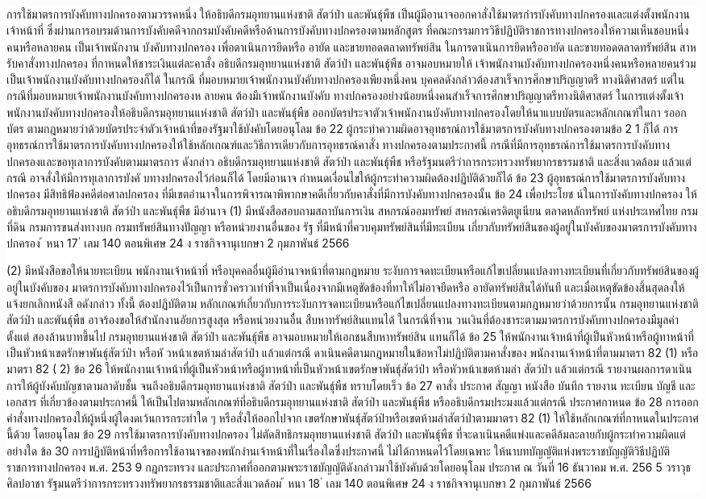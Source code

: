 การใช้มาตรการบังคับทางปกครองตามวรรคหนึ่ง ให้อธิบดีกรมอุทยานแห่งชาติ สัตว์ป่า และพันธุ์พืช เป็นผู้มีอานาจออกคาสั่งใช้มาตรกำรบังคับทางปกครองและแต่งตั้งพนักงานเจ้าหน้าที่ ซึ่งผ่านการอบรมด้านการบังคับคดีจากกรมบังคับคดีหรือด้านการบังคับทางปกครองตามหลักสูตร ที่คณะกรรมการวิธีปฏิบัติราชการทางปกครองให้ความเห็นชอบหนึ่งคนหรือหลายคน เป็นเจ้าพนักงาน บังคับทางปกครอง เพื่อดาเนินการยึดหรือ อายัด และขายทอดตลาดทรัพย์สิน ในการดาเนินการยึดหรืออายัด และขายทอดตลาดทรัพย์สิน สาหรับคาสั่งทางปกครอง ที่กาหนดให้ชาระเงินแต่ละคาสั่ง อธิบดีกรมอุทยานแห่งชาติ สัตว์ป่า และพันธุ์พืช อาจมอบหมายให้ เจ้าพนักงานบังคับทางปกครองหนึ่งคนหรือหลายคนร่วมเป็นเจ้าพนักงานบังคับทางปกครองก็ได้ ในกรณี ที่มอบหมายเจ้าพนักงานบังคับทางปกครองเพียงหนึ่งคน บุคคลดังกล่าวต้องสาเร็จการศึกษาปริญญาตรี ทางนิติศาสตร์ แต่ในกรณีที่มอบหมายเจ้าพนักงานบังคับทางปกครองห ลายคน ต้องมีเจ้าพนักงานบังคับ ทางปกครองอย่างน้อยหนึ่งคนสำเร็จการศึกษาปริญญาตรีทางนิติศาสตร์ ในการแต่งตั้งเจ้าพนักงานบังคับทางปกครองให้อธิบดีกรมอุทยานแห่งชาติ สัตว์ป่า และพันธุ์พืช ออกบัตรประจาตัวเจ้าพนักงานบังคับทางปกครองโดยให้นาแบบบัตรและหลักเกณฑ์ในกา รออกบัตร ตามกฎหมายว่าด้วยบัตรประจำตัวเจ้าหน้าที่ของรัฐมาใช้บังคับโดยอนุโลม ข้อ 22 ผู้กระทำความผิดอาจอุทธรณ์การใช้มาตรการบังคับทางปกครองตามข้อ 2 1 ก็ได้ การอุทธรณ์การใช้มาตรการบังคับทางปกครองให้ใช้หลักเกณฑ์และวิธีการเดียวกับการอุทธรณ์คาสั่ง ทางปกครองตามประกาศนี้ กรณีที่มีการอุทธรณ์การใช้มาตรการบังคับทางปกครองและขอทุเลาการบังคับตามมาตรการ ดังกล่าว อธิบดีกรมอุทยานแห่งชาติ สัตว์ป่า และพันธุ์พืช หรือรัฐมนตรีว่าการกระทรวงทรัพยากรธรรมชาติ และสิ่งแวดล้อม แล้วแต่กรณี อาจสั่งให้มีการทุเลาการบังคั บทางปกครองไว้ก่อนก็ได้ โดยมีอานาจ กำหนดเงื่อนไขให้ผู้กระทำความผิดต้องปฏิบัติด้วยก็ได้ ข้อ 23 ผู้อุทธรณ์การใช้มาตรการบังคับทางปกครอง มีสิทธิฟ้องคดีต่อศาลปกครอง ที่มีเขตอำนาจในการพิจารณาพิพากษาคดีเกี่ยวกับคาสั่งที่มีการบังคับทางปกครองนั้น ข้อ 24 เพื่อประโยช น์ในการบังคับทางปกครอง ให้อธิบดีกรมอุทยานแห่งชาติ สัตว์ป่า และพันธุ์พืช มีอำนาจ (1) มีหนังสือสอบถามสถาบันการเงิน สหกรณ์ออมทรัพย์ สหกรณ์เครดิตยูเนียน ตลาดหลักทรัพย์ แห่งประเทศไทย กรมที่ดิน กรมการขนส่งทางบก กรมทรัพย์สินทางปัญญา หรือหน่วยงานอื่นของ รัฐ ที่มีหน้าที่ควบคุมทรัพย์สินที่มีทะเบียน เกี่ยวกับทรัพย์สินของผู้อยู่ในบังคับของมาตรการบังคับทางปกครอง ้ หนา 17 ่ เลม 140 ตอนพิเศษ 24 ง ราชกิจจานุเบกษา 2 กุมภาพันธ์ 2566

(2) มีหนังสือขอให้นายทะเบียน พนักงานเจ้าหน้าที่ หรือบุคคลอื่นผู้มีอำนาจหน้าที่ตามกฎหมาย ระงับการจดทะเบียนหรือแก้ไขเปลี่ยนแปลงทางทะเบียนที่เกี่ยวกับทรัพย์สินของผู้อยู่ในบังคับของ มาตรการบังคับทางปกครองไว้เป็นการชั่วคราวเท่าที่จาเป็นเนื่องจากมีเหตุขัดข้องที่ทาให้ไม่อาจยึดหรือ อายัดทรัพย์สินได้ทันที และเมื่อเหตุขัดข้องสิ้นสุดลงให้แจ้งยกเลิกหนังสื อดังกล่าว ทั้งนี้ ต้องปฏิบัติตาม หลักเกณฑ์เกี่ยวกับการระงับการจดทะเบียนหรือแก้ไขเปลี่ยนแปลงทางทะเบียนตามกฎหมายว่าด้วยการนั้น กรมอุทยานแห่งชาติ สัตว์ป่า และพันธุ์พืช อาจร้องขอให้สำนักงานอัยการสูงสุด หรือหน่วยงานอื่น สืบหาทรัพย์สินแทนได้ ในกรณีที่จาน วนเงินที่ต้องชาระตามมาตรการบังคับทางปกครองมีมูลค่าตั้งแต่ สองล้านบาทขึ้นไป กรมอุทยานแห่งชาติ สัตว์ป่า และพันธุ์พืช อาจมอบหมายให้เอกชนสืบหาทรัพย์สิน แทนก็ได้ ข้อ 25 ให้พนักงานเจ้าหน้าที่ผู้เป็นหัวหน้าหรือผู้ทาหน้าที่เป็นหัวหน้าเขตรักษาพันธุ์สัตว์ป่า หรือหั วหน้าเขตห้ามล่าสัตว์ป่า แล้วแต่กรณี ดาเนินคดีตามกฎหมายในข้อหาไม่ปฏิบัติตามคาสั่งของ พนักงานเจ้าหน้าที่ตามมาตรา 82 (1) หรือมาตรา 82 ( 2) ข้อ 26 ให้พนักงานเจ้าหน้าที่ผู้เป็นหัวหน้าหรือผู้ทาหน้าที่เป็นหัวหน้าเขตรักษาพันธุ์สัตว์ป่า หรือหัวหน้าเขตห้ามล่า สัตว์ป่า แล้วแต่กรณี รายงานผลการดาเนินการให้ผู้บังคับบัญชาตามลาดับชั้น จนถึงอธิบดีกรมอุทยานแห่งชาติ สัตว์ป่า และพันธุ์พืช ทราบโดยเร็ว ข้อ 27 คาสั่ง ประกาศ สัญญา หนังสือ บันทึก รายงาน ทะเบียน บัญชี และเอกสาร ที่เกี่ยวข้องตามประกาศนี้ ให้เป็นไปตามหลักเกณฑ์ที่อธิบดีกรมอุทยานแห่งชาติ สัตว์ป่า และพันธุ์พืช หรืออธิบดีกรมประมงแล้วแต่กรณี ประกาศกาหนด ข้อ 28 การออกคำสั่งทางปกครองให้ผู้หนึ่งผู้ใดงดเว้นการกระทำใด ๆ หรือสั่งให้ออกไปจาก เขตรักษาพันธุ์สัตว์ป่าหรือเขตห้ามล่าสัตว์ป่าตามมาตรา 82 (1) ให้ใช้หลักเกณฑ์ที่กาหนดในประกาศนี้ด้วย โดยอนุโลม ข้อ 29 การใช้มาตรการบังคับทางปกครอง ไม่ตัดสิทธิกรมอุทยานแห่งชาติ สัตว์ป่า และพันธุ์พืช ที่จะดาเนินคดีแพ่งและคดีล้มละลายกับผู้กระทำความผิดแต่อย่างใด ข้อ 30 การปฏิบัติหน้าที่หรือการใช้อานาจของพนักงำนเจ้าหน้าที่ในเรื่องใดซึ่งประกาศนี้ ไม่ได้กาหนดไว้โดยเฉพาะ ให้นาบทบัญญัติแห่งพระราชบัญญัติวิธีปฏิบัติราชการทางปกครอง พ.ศ. 253 9 กฎกระทรวง และประกาศที่ออกตามพระราชบัญญัติดังกล่าวมาใช้บังคับด้วยโดยอนุโลม ประกาศ ณ วันที่ 16 ธันวาคม พ.ศ. 256 5 วราวุธ ศิลปอาชา รัฐมนตรีว่าการกระทรวงทรัพยากรธรรมชาติและสิ่งแวดล้อม ้ หนา 18 ่ เลม 140 ตอนพิเศษ 24 ง ราชกิจจานุเบกษา 2 กุมภาพันธ์ 2566
